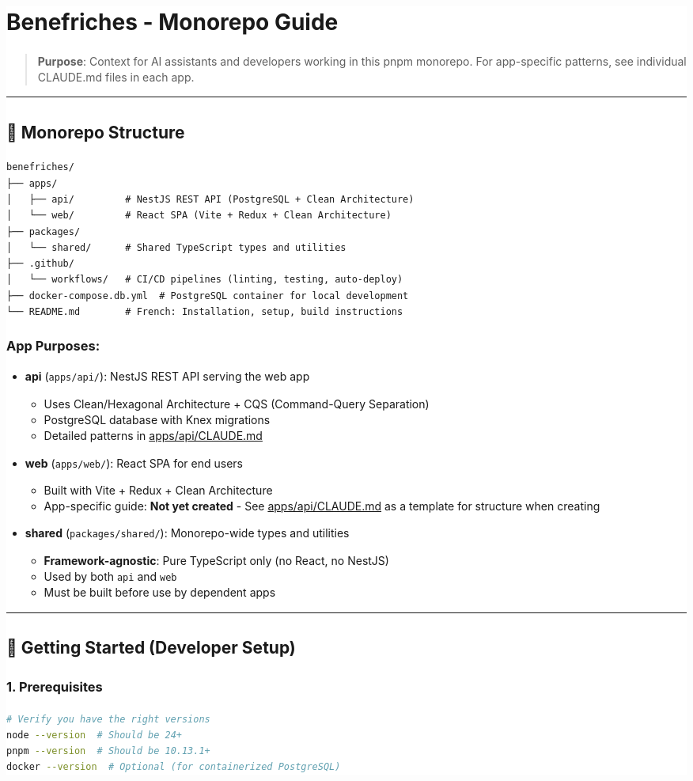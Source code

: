 # Benefriches - Monorepo Guide

> **Purpose**: Context for AI assistants and developers working in this pnpm monorepo. For app-specific patterns, see individual CLAUDE.md files in each app.

---

## 📁 Monorepo Structure

```
benefriches/
├── apps/
│   ├── api/         # NestJS REST API (PostgreSQL + Clean Architecture)
│   └── web/         # React SPA (Vite + Redux + Clean Architecture)
├── packages/
│   └── shared/      # Shared TypeScript types and utilities
├── .github/
│   └── workflows/   # CI/CD pipelines (linting, testing, auto-deploy)
├── docker-compose.db.yml  # PostgreSQL container for local development
└── README.md        # French: Installation, setup, build instructions
```

### App Purposes:

- **api** (`apps/api/`): NestJS REST API serving the web app
  - Uses Clean/Hexagonal Architecture + CQS (Command-Query Separation)
  - PostgreSQL database with Knex migrations
  - Detailed patterns in [apps/api/CLAUDE.md](apps/api/CLAUDE.md)

- **web** (`apps/web/`): React SPA for end users
  - Built with Vite + Redux + Clean Architecture
  - App-specific guide: **Not yet created** - See [apps/api/CLAUDE.md](apps/api/CLAUDE.md) as a template for structure when creating

- **shared** (`packages/shared/`): Monorepo-wide types and utilities
  - **Framework-agnostic**: Pure TypeScript only (no React, no NestJS)
  - Used by both `api` and `web`
  - Must be built before use by dependent apps

---

## 🚀 Getting Started (Developer Setup)

### 1. Prerequisites

```bash
# Verify you have the right versions
node --version  # Should be 24+
pnpm --version  # Should be 10.13.1+
docker --version  # Optional (for containerized PostgreSQL)
```
